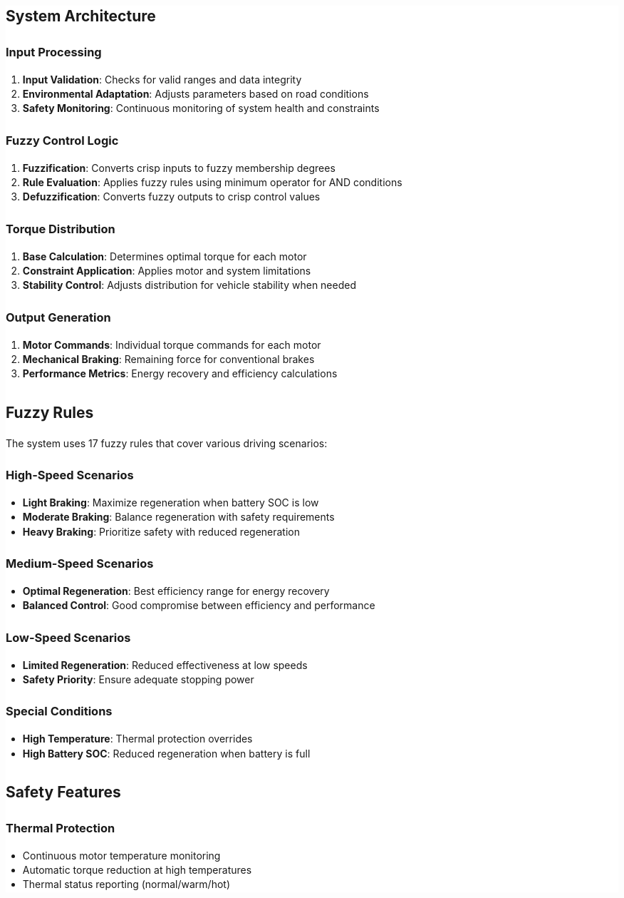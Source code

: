 ## System Architecture

### Input Processing
1. **Input Validation**: Checks for valid ranges and data integrity
2. **Environmental Adaptation**: Adjusts parameters based on road conditions
3. **Safety Monitoring**: Continuous monitoring of system health and constraints

### Fuzzy Control Logic
1. **Fuzzification**: Converts crisp inputs to fuzzy membership degrees
2. **Rule Evaluation**: Applies fuzzy rules using minimum operator for AND conditions
3. **Defuzzification**: Converts fuzzy outputs to crisp control values

### Torque Distribution
1. **Base Calculation**: Determines optimal torque for each motor
2. **Constraint Application**: Applies motor and system limitations
3. **Stability Control**: Adjusts distribution for vehicle stability when needed

### Output Generation
1. **Motor Commands**: Individual torque commands for each motor
2. **Mechanical Braking**: Remaining force for conventional brakes
3. **Performance Metrics**: Energy recovery and efficiency calculations

## Fuzzy Rules

The system uses 17 fuzzy rules that cover various driving scenarios:

### High-Speed Scenarios
- **Light Braking**: Maximize regeneration when battery SOC is low
- **Moderate Braking**: Balance regeneration with safety requirements
- **Heavy Braking**: Prioritize safety with reduced regeneration

### Medium-Speed Scenarios
- **Optimal Regeneration**: Best efficiency range for energy recovery
- **Balanced Control**: Good compromise between efficiency and performance

### Low-Speed Scenarios
- **Limited Regeneration**: Reduced effectiveness at low speeds
- **Safety Priority**: Ensure adequate stopping power

### Special Conditions
- **High Temperature**: Thermal protection overrides
- **High Battery SOC**: Reduced regeneration when battery is full

## Safety Features

### Thermal Protection
- Continuous motor temperature monitoring
- Automatic torque reduction at high temperatures
- Thermal status reporting (normal/warm/hot)
